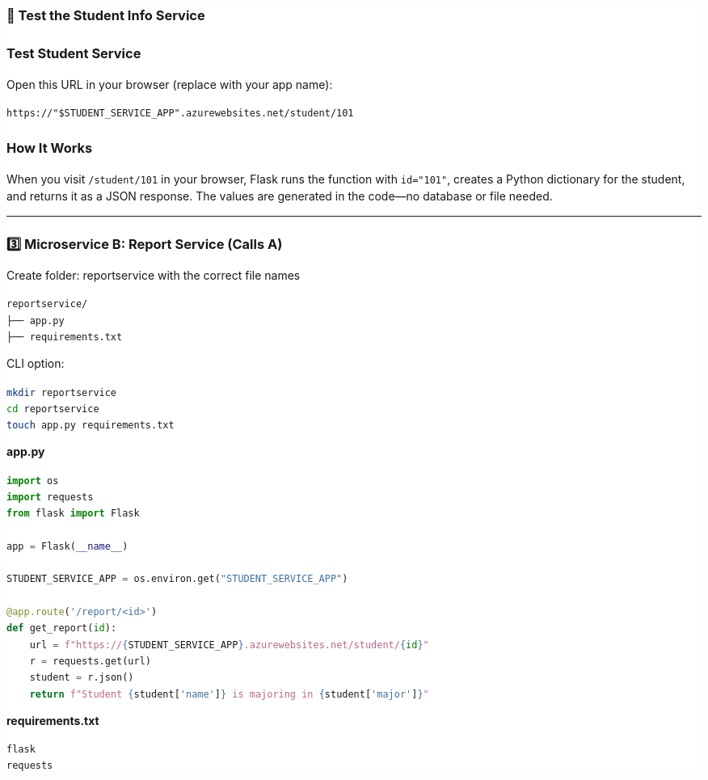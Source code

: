 ### 🚦 Test the Student Info Service

### Test Student Service

Open this URL in your browser (replace with your app name):

`https://"$STUDENT_SERVICE_APP".azurewebsites.net/student/101`
### How It Works

When you visit `/student/101` in your browser, Flask runs the function with `id="101"`, creates a Python dictionary for the student, and returns it as a JSON response. The values are generated in the code—no database or file needed.

---

### 3️⃣ Microservice B: Report Service (Calls A)

Create folder: reportservice with the correct file names
```
reportservice/
├── app.py
├── requirements.txt
```
CLI option:
```bash
mkdir reportservice
cd reportservice
touch app.py requirements.txt
```

**app.py**
```python
import os
import requests
from flask import Flask

app = Flask(__name__)

STUDENT_SERVICE_APP = os.environ.get("STUDENT_SERVICE_APP")

@app.route('/report/<id>')
def get_report(id):
    url = f"https://{STUDENT_SERVICE_APP}.azurewebsites.net/student/{id}"
    r = requests.get(url)
    student = r.json()
    return f"Student {student['name']} is majoring in {student['major']}"

```

**requirements.txt**
```
flask
requests
```
